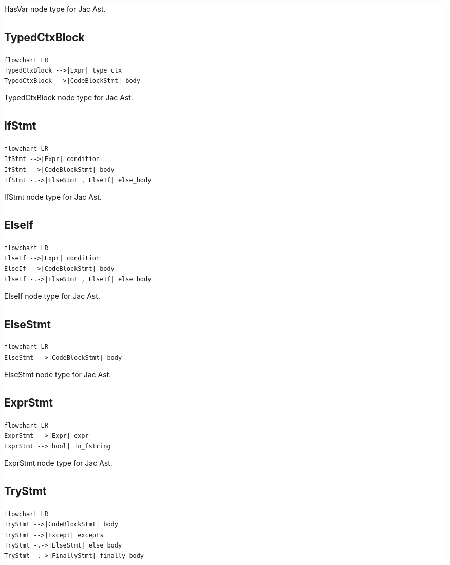 HasVar node type for Jac Ast. 

## TypedCtxBlock
```mermaid
flowchart LR
TypedCtxBlock -->|Expr| type_ctx
TypedCtxBlock -->|CodeBlockStmt| body
```

TypedCtxBlock node type for Jac Ast. 

## IfStmt
```mermaid
flowchart LR
IfStmt -->|Expr| condition
IfStmt -->|CodeBlockStmt| body
IfStmt -.->|ElseStmt , ElseIf| else_body
```

IfStmt node type for Jac Ast. 

## ElseIf
```mermaid
flowchart LR
ElseIf -->|Expr| condition
ElseIf -->|CodeBlockStmt| body
ElseIf -.->|ElseStmt , ElseIf| else_body
```

ElseIf node type for Jac Ast. 

## ElseStmt
```mermaid
flowchart LR
ElseStmt -->|CodeBlockStmt| body
```

ElseStmt node type for Jac Ast. 

## ExprStmt
```mermaid
flowchart LR
ExprStmt -->|Expr| expr
ExprStmt -->|bool| in_fstring
```

ExprStmt node type for Jac Ast. 

## TryStmt
```mermaid
flowchart LR
TryStmt -->|CodeBlockStmt| body
TryStmt -->|Except| excepts
TryStmt -.->|ElseStmt| else_body
TryStmt -.->|FinallyStmt| finally_body
```
